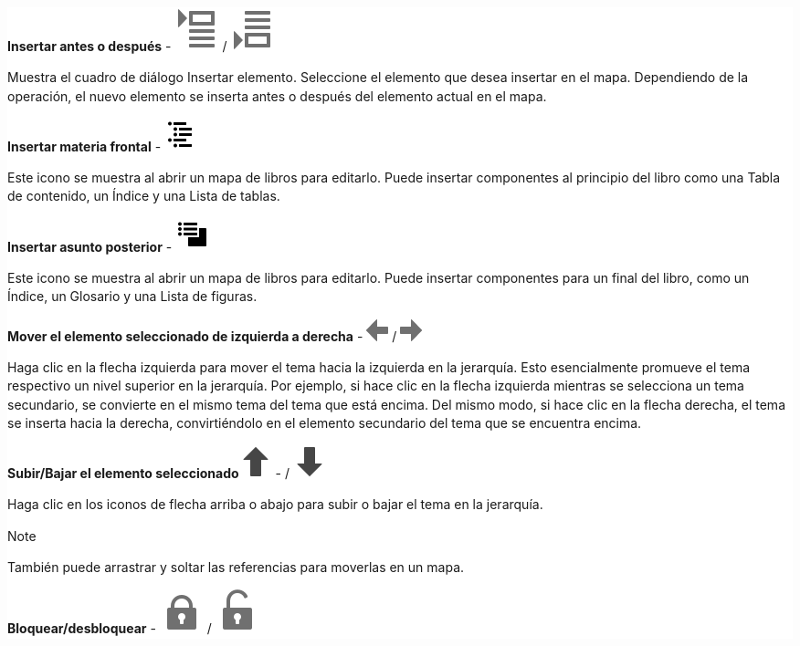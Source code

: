 **Insertar antes o después** - ![](images/insert_element_before_icon.svg) / ![](images/insert_element_after_icon.svg)

Muestra el cuadro de diálogo Insertar elemento. Seleccione el elemento que desea insertar en el mapa. Dependiendo de la operación, el nuevo elemento se inserta antes o después del elemento actual en el mapa.

**Insertar materia frontal** - ![](images/frontmatter.svg)

Este icono se muestra al abrir un mapa de libros para editarlo. Puede insertar componentes al principio del libro como una Tabla de contenido, un Índice y una Lista de tablas.

**Insertar asunto posterior** - ![](images/backmatter.svg)

Este icono se muestra al abrir un mapa de libros para editarlo. Puede insertar componentes para un final del libro, como un Índice, un Glosario y una Lista de figuras.

**Mover el elemento seleccionado de izquierda a derecha** - ![](images/left-arrow-icon.png) / ![](images/right-arrow-icon.png)

Haga clic en la flecha izquierda para mover el tema hacia la izquierda en la jerarquía. Esto esencialmente promueve el tema respectivo un nivel superior en la jerarquía. Por ejemplo, si hace clic en la flecha izquierda mientras se selecciona un tema secundario, se convierte en el mismo tema del tema que está encima. Del mismo modo, si hace clic en la flecha derecha, el tema se inserta hacia la derecha, convirtiéndolo en el elemento secundario del tema que se encuentra encima.

**Subir/Bajar el elemento seleccionado![](images/arrowup.svg)** - / ![](images/arrowdown.svg)

Haga clic en los iconos de flecha arriba o abajo para subir o bajar el tema en la jerarquía.

>[!NOTE]
>
> También puede arrastrar y soltar las referencias para moverlas en un mapa.

**Bloquear/desbloquear** - ![](images/LockClosed_icon.svg) / ![](images/LockOpen_icon.svg)
